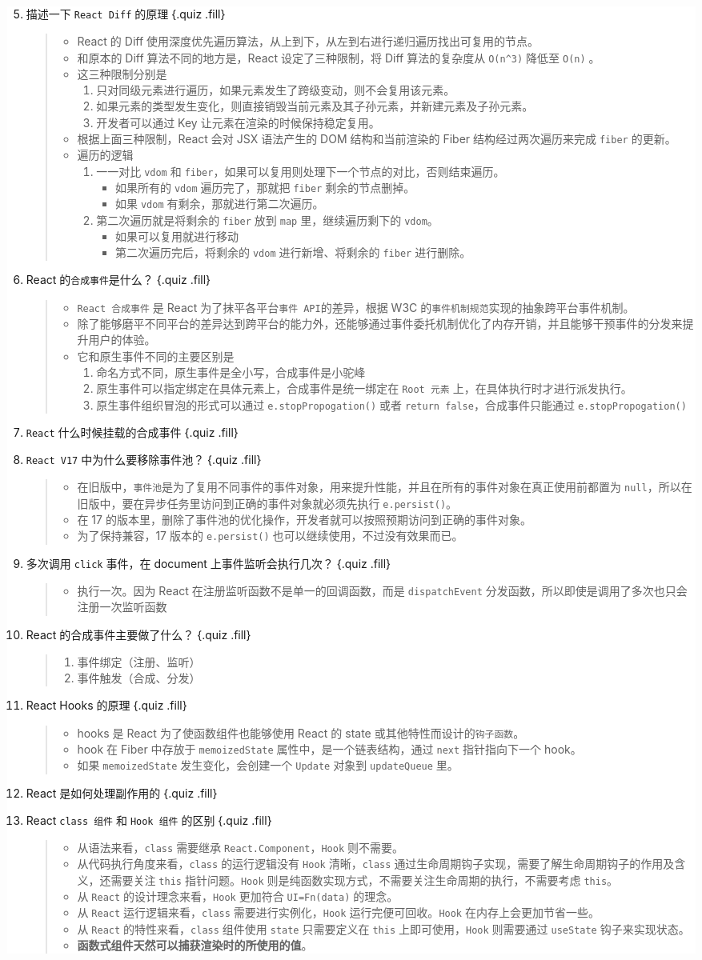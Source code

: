 5.  描述一下 `React Diff` 的原理 {.quiz .fill}

    > - React 的 Diff 使用深度优先遍历算法，从上到下，从左到右进行递归遍历找出可复用的节点。
    > - 和原本的 Diff 算法不同的地方是，React 设定了三种限制，将 Diff 算法的复杂度从 `O(n^3)` 降低至 `O(n)` 。
    > - 这三种限制分别是
    >   1. 只对同级元素进行遍历，如果元素发生了跨级变动，则不会复用该元素。
    >   2. 如果元素的类型发生变化，则直接销毁当前元素及其子孙元素，并新建元素及子孙元素。
    >   3. 开发者可以通过 Key 让元素在渲染的时候保持稳定复用。
    > - 根据上面三种限制，React 会对 JSX 语法产生的 DOM 结构和当前渲染的 Fiber 结构经过两次遍历来完成 `fiber` 的更新。
    > - 遍历的逻辑
    >   1. 一一对比 `vdom` 和 `fiber`，如果可以复用则处理下一个节点的对比，否则结束遍历。
    >      - 如果所有的 `vdom` 遍历完了，那就把 `fiber` 剩余的节点删掉。
    >      - 如果 `vdom` 有剩余，那就进行第二次遍历。
    >   2. 第二次遍历就是将剩余的 `fiber` 放到 `map` 里，继续遍历剩下的 `vdom`。
    >      - 如果可以复用就进行移动
    >      - 第二次遍历完后，将剩余的 `vdom` 进行新增、将剩余的 `fiber` 进行删除。

6.  React 的`合成事件`是什么？ {.quiz .fill}

    > - `React 合成事件` 是 React 为了抹平各平台`事件 API`的差异，根据 W3C 的`事件机制规范`实现的抽象跨平台事件机制。
    > - 除了能够磨平不同平台的差异达到跨平台的能力外，还能够通过事件委托机制优化了内存开销，并且能够干预事件的分发来提升用户的体验。
    > - 它和原生事件不同的主要区别是
    >   1.  命名方式不同，原生事件是全小写，合成事件是小驼峰
    >   2.  原生事件可以指定绑定在具体元素上，合成事件是统一绑定在 `Root 元素` 上，在具体执行时才进行派发执行。
    >   3.  原生事件组织冒泡的形式可以通过 `e.stopPropogation()` 或者 `return false`，合成事件只能通过 `e.stopPropogation()`

7.  `React` 什么时候挂载的合成事件 {.quiz .fill}

8.  `React V17` 中为什么要移除事件池？ {.quiz .fill}

    > - 在旧版中，`事件池`是为了复用不同事件的事件对象，用来提升性能，并且在所有的事件对象在真正使用前都置为 `null`，所以在旧版中，要在异步任务里访问到正确的事件对象就必须先执行 `e.persist()`。
    > - 在 17 的版本里，删除了事件池的优化操作，开发者就可以按照预期访问到正确的事件对象。
    > - 为了保持兼容，17 版本的 `e.persist()` 也可以继续使用，不过没有效果而已。

9.  多次调用 `click` 事件，在 document 上事件监听会执行几次？ {.quiz .fill}

    > - 执行一次。因为 React 在注册监听函数不是单一的回调函数，而是 `dispatchEvent` 分发函数，所以即使是调用了多次也只会注册一次监听函数

10. React 的合成事件主要做了什么？ {.quiz .fill}

    > 1. 事件绑定（注册、监听）
    > 2. 事件触发（合成、分发）

11. React Hooks 的原理 {.quiz .fill}

    > - hooks 是 React 为了使函数组件也能够使用 React 的 state 或其他特性而设计的`钩子函数`。
    > - hook 在 Fiber 中存放于 `memoizedState` 属性中，是一个链表结构，通过 `next` 指针指向下一个 hook。
    > - 如果 `memoizedState` 发生变化，会创建一个 `Update` 对象到 `updateQueue` 里。

12. React 是如何处理副作用的 {.quiz .fill}

13. React `class 组件` 和 `Hook 组件` 的区别 {.quiz .fill}

    > - 从语法来看，`class` 需要继承 `React.Component`，`Hook` 则不需要。
    > - 从代码执行角度来看，`class` 的运行逻辑没有 `Hook` 清晰，`class` 通过生命周期钩子实现，需要了解生命周期钩子的作用及含义，还需要关注 `this` 指针问题。`Hook` 则是纯函数实现方式，不需要关注生命周期的执行，不需要考虑 `this`。
    > - 从 `React` 的设计理念来看，`Hook` 更加符合 `UI=Fn(data)` 的理念。
    > - 从 `React` 运行逻辑来看，`class` 需要进行实例化，`Hook` 运行完便可回收。`Hook` 在内存上会更加节省一些。
    > - 从 `React` 的特性来看，`class` 组件使用 `state` 只需要定义在 `this` 上即可使用，`Hook` 则需要通过 `useState` 钩子来实现状态。
    > - **函数式组件天然可以捕获渲染时的所使用的值**。
